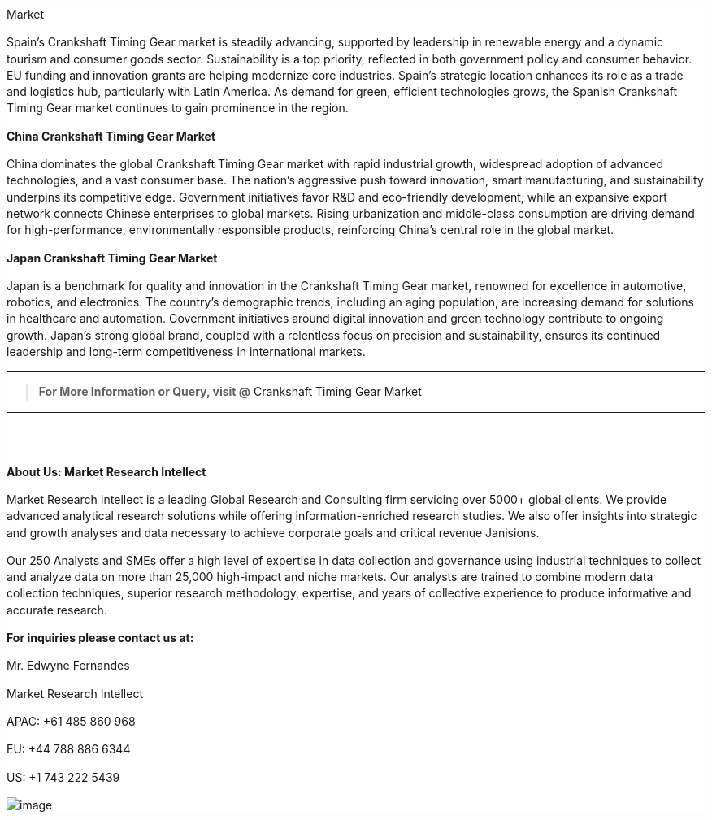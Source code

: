 Market</strong></p><p class="" data-start="4424" data-end="4975">Spain&rsquo;s Crankshaft Timing Gear market is steadily advancing, supported by leadership in renewable energy and a dynamic tourism and consumer goods sector. Sustainability is a top priority, reflected in both government policy and consumer behavior. EU funding and innovation grants are helping modernize core industries. Spain&rsquo;s strategic location enhances its role as a trade and logistics hub, particularly with Latin America. As demand for green, efficient technologies grows, the Spanish Crankshaft Timing Gear market continues to gain prominence in the region.</p><p class="" data-start="4977" data-end="5589"><strong data-start="4977" data-end="4998">China Crankshaft Timing Gear Market</strong></p><p class="" data-start="4977" data-end="5589">China dominates the global Crankshaft Timing Gear market with rapid industrial growth, widespread adoption of advanced technologies, and a vast consumer base. The nation&rsquo;s aggressive push toward innovation, smart manufacturing, and sustainability underpins its competitive edge. Government initiatives favor R&amp;D and eco-friendly development, while an expansive export network connects Chinese enterprises to global markets. Rising urbanization and middle-class consumption are driving demand for high-performance, environmentally responsible products, reinforcing China&rsquo;s central role in the global market.</p><p class="" data-start="5591" data-end="6162"><strong data-start="5591" data-end="5612">Japan Crankshaft Timing Gear Market</strong></p><p class="" data-start="5591" data-end="6162">Japan is a benchmark for quality and innovation in the Crankshaft Timing Gear market, renowned for excellence in automotive, robotics, and electronics. The country&rsquo;s demographic trends, including an aging population, are increasing demand for solutions in healthcare and automation. Government initiatives around digital innovation and green technology contribute to ongoing growth. Japan&rsquo;s strong global brand, coupled with a relentless focus on precision and sustainability, ensures its continued leadership and long-term competitiveness in international markets.</p><hr /><blockquote><p><span class="font-[700]"><strong>For More Information or Query, visit&nbsp;@</strong>&nbsp;</span><span class="font-[700]"><a href="https://www.marketresearchintellect.com/product/global-crankshaft-timing-gear-market-size-and-forecast/?utm_source=Linkedin&utm_medium=019" target="_blank" data-tracking-control-name="article-ssr-frontend-pulse_little-text-block" data-tracking-will-navigate="" data-test-link="">Crankshaft Timing Gear Market</a></span></p></blockquote><hr /><h3>&nbsp;</h3><p><strong><span class="font-[700]">About Us: Market Research Intellect</span></strong></p><p><span class="">Market Research Intellect is a leading Global Research and Consulting firm servicing over 5000+ global clients. We provide advanced analytical research solutions while offering information-enriched research studies.&nbsp;</span>We also offer insights into strategic and growth analyses and data necessary to achieve corporate goals and critical revenue Janisions.</p><p><span class="">Our 250 Analysts and SMEs offer a high level of expertise in data collection and governance using industrial techniques to collect and analyze data on more than 25,000 high-impact and niche markets. Our analysts are trained to combine modern data collection techniques, superior research methodology, expertise, and years of collective experience to produce informative and accurate research.</span></p><p><strong>For inquiries please contact us at:</strong></p><p>Mr. Edwyne Fernandes</p><p>Market Research Intellect</p><p>APAC: +61 485 860 968</p><p>EU: +44 788 886 6344</p><p>US: +1 743 222 5439</p>
![image](https://github.com/user-attachments/assets/26531d66-3f95-47b6-a539-b221d56dee17)
